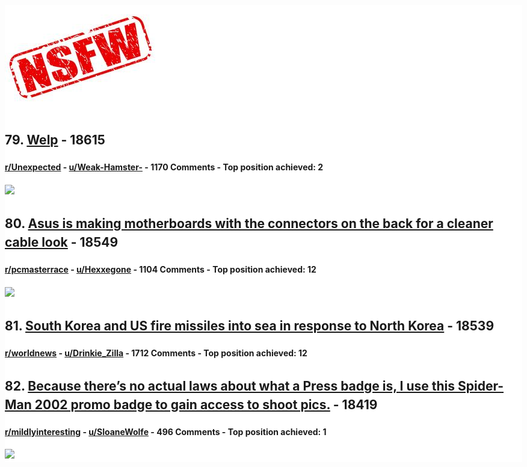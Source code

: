 <a href="https://www.reddit.com/r/AskReddit/comments/xvytdk/whats_something_thats_considered_normal_that/"><img src="https://github.com/mgerb/top-of-reddit/raw/master/nsfw.jpg"></img></a>

## 79. [Welp](http://reddit.com/r/Unexpected/comments/xwjbrg/welp/) - 18615
#### [r/Unexpected](http://reddit.com/r/Unexpected) - [u/Weak-Hamster-](http://reddit.com/u/Weak-Hamster-) - 1170 Comments - Top position achieved: 2

<a href="https://v.redd.it/emyinnayc1s91"><img src="https://a.thumbs.redditmedia.com/KBROOCh2Mz45pRTRjRqwhrKzwjHemzQ6-zBrCw6dkR0.jpg"></img></a>

## 80. [Asus is making motherboards with the connectors on the back for a cleaner cable look](http://reddit.com/r/pcmasterrace/comments/xw5eo0/asus_is_making_motherboards_with_the_connectors/) - 18549
#### [r/pcmasterrace](http://reddit.com/r/pcmasterrace) - [u/Hexxegone](http://reddit.com/u/Hexxegone) - 1104 Comments - Top position achieved: 12

<a href="https://i.redd.it/f8x4e9qtcyr91.jpg"><img src="https://a.thumbs.redditmedia.com/PoQ839BAPX7y73Fv7bsgyd6Iq8W8KMClPTs81eUoSG4.jpg"></img></a>

## 81. [South Korea and US fire missiles into sea in response to North Korea](http://reddit.com/r/worldnews/comments/xvw3r6/south_korea_and_us_fire_missiles_into_sea_in/) - 18539
#### [r/worldnews](http://reddit.com/r/worldnews) - [u/Drinkie_Zilla](http://reddit.com/u/Drinkie_Zilla) - 1712 Comments - Top position achieved: 12

## 82. [Because there’s no actual laws about what a Press badge is, I use this Spider-Man 2002 promo badge to gain access to shoot pics.](http://reddit.com/r/mildlyinteresting/comments/xwin2w/because_theres_no_actual_laws_about_what_a_press/) - 18419
#### [r/mildlyinteresting](http://reddit.com/r/mildlyinteresting) - [u/SloaneWolfe](http://reddit.com/u/SloaneWolfe) - 496 Comments - Top position achieved: 1

<a href="https://i.redd.it/x882hwh781s91.jpg"><img src="https://a.thumbs.redditmedia.com/x03oYJJppTJpWtblC2LiqzS2lVNjF2C0LXLqxqvGcM4.jpg"></img></a>
